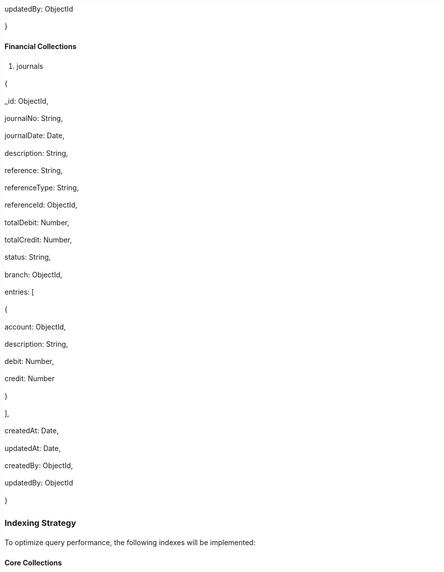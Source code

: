 updatedBy: ObjectId

}

#### Financial Collections

1.  journals

{

\_id: ObjectId,

journalNo: String,

journalDate: Date,

description: String,

reference: String,

referenceType: String,

referenceId: ObjectId,

totalDebit: Number,

totalCredit: Number,

status: String,

branch: ObjectId,

entries: \[

{

account: ObjectId,

description: String,

debit: Number,

credit: Number

}

\],

createdAt: Date,

updatedAt: Date,

createdBy: ObjectId,

updatedBy: ObjectId

}

### Indexing Strategy

To optimize query performance, the following indexes will be implemented:

#### Core Collections
